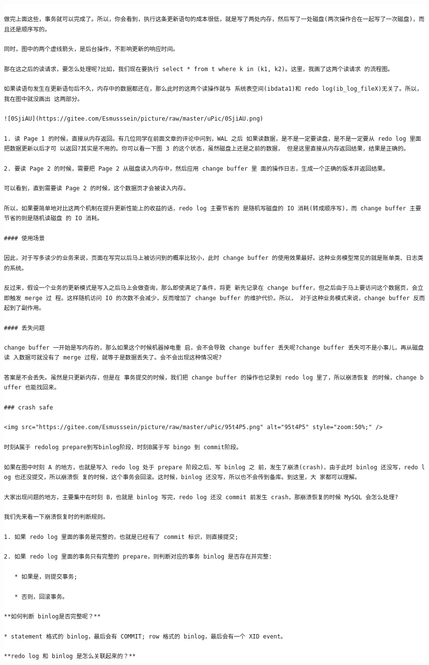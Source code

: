 ```

做完上面这些，事务就可以完成了。所以，你会看到，执行这条更新语句的成本很低，就是写了两处内存，然后写了一处磁盘(两次操作合在一起写了一次磁盘)，而且还是顺序写的。

同时，图中的两个虚线箭头，是后台操作，不影响更新的响应时间。

那在这之后的读请求，要怎么处理呢?比如，我们现在要执行 select * from t where k in (k1, k2)。这里，我画了这两个读请求 的流程图。

如果读语句发生在更新语句后不久，内存中的数据都还在，那么此时的这两个读操作就与 系统表空间(ibdata1)和 redo log(ib_log_fileX)无关了。所以，我在图中就没画出 这两部分。

![0SjiAU](https://gitee.com/Esmusssein/picture/raw/master/uPic/0SjiAU.png)

1. 读 Page 1 的时候，直接从内存返回。有几位同学在前面文章的评论中问到，WAL 之后 如果读数据，是不是一定要读盘，是不是一定要从 redo log 里面把数据更新以后才可 以返回?其实是不用的。你可以看一下图 3 的这个状态，虽然磁盘上还是之前的数据， 但是这里直接从内存返回结果，结果是正确的。

2. 要读 Page 2 的时候，需要把 Page 2 从磁盘读入内存中，然后应用 change buffer 里 面的操作日志，生成一个正确的版本并返回结果。

可以看到，直到需要读 Page 2 的时候，这个数据页才会被读入内存。

所以，如果要简单地对比这两个机制在提升更新性能上的收益的话，redo log 主要节省的 是随机写磁盘的 IO 消耗(转成顺序写)，而 change buffer 主要节省的则是随机读磁盘 的 IO 消耗。

#### 使用场景

因此，对于写多读少的业务来说，页面在写完以后马上被访问到的概率比较小，此时 change buffer 的使用效果最好。这种业务模型常见的就是账单类、日志类的系统。

反过来，假设一个业务的更新模式是写入之后马上会做查询，那么即使满足了条件，将更 新先记录在 change buffer，但之后由于马上要访问这个数据页，会立即触发 merge 过 程。这样随机访问 IO 的次数不会减少，反而增加了 change buffer 的维护代价。所以， 对于这种业务模式来说，change buffer 反而起到了副作用。

#### 丢失问题

change buffer 一开始是写内存的，那么如果这个时候机器掉电重 启，会不会导致 change buffer 丢失呢?change buffer 丢失可不是小事儿，再从磁盘读 入数据可就没有了 merge 过程，就等于是数据丢失了。会不会出现这种情况呢?

答案是不会丢失。虽然是只更新内存，但是在 事务提交的时候，我们把 change buffer 的操作也记录到 redo log 里了，所以崩溃恢复 的时候，change buffer 也能找回来。

### crash safe

<img src="https://gitee.com/Esmusssein/picture/raw/master/uPic/95t4P5.png" alt="95t4P5" style="zoom:50%;" />

时刻A属于 redolog prepare到写binlog阶段，时刻B属于写 bingo 到 commit阶段。

如果在图中时刻 A 的地方，也就是写入 redo log 处于 prepare 阶段之后、写 binlog 之 前，发生了崩溃(crash)，由于此时 binlog 还没写，redo log 也还没提交，所以崩溃恢 复的时候，这个事务会回滚。这时候，binlog 还没写，所以也不会传到备库。到这里，大 家都可以理解。

大家出现问题的地方，主要集中在时刻 B，也就是 binlog 写完，redo log 还没 commit 前发生 crash，那崩溃恢复的时候 MySQL 会怎么处理?

我们先来看一下崩溃恢复时的判断规则。

1. 如果 redo log 里面的事务是完整的，也就是已经有了 commit 标识，则直接提交;

2. 如果 redo log 里面的事务只有完整的 prepare，则判断对应的事务 binlog 是否存在并完整:

   * 如果是，则提交事务; 

   * 否则，回滚事务。

**如何判断 binlog是否完整呢？**

* statement 格式的 binlog，最后会有 COMMIT; row 格式的 binlog，最后会有一个 XID event。

**redo log 和 binlog 是怎么关联起来的？**

```
